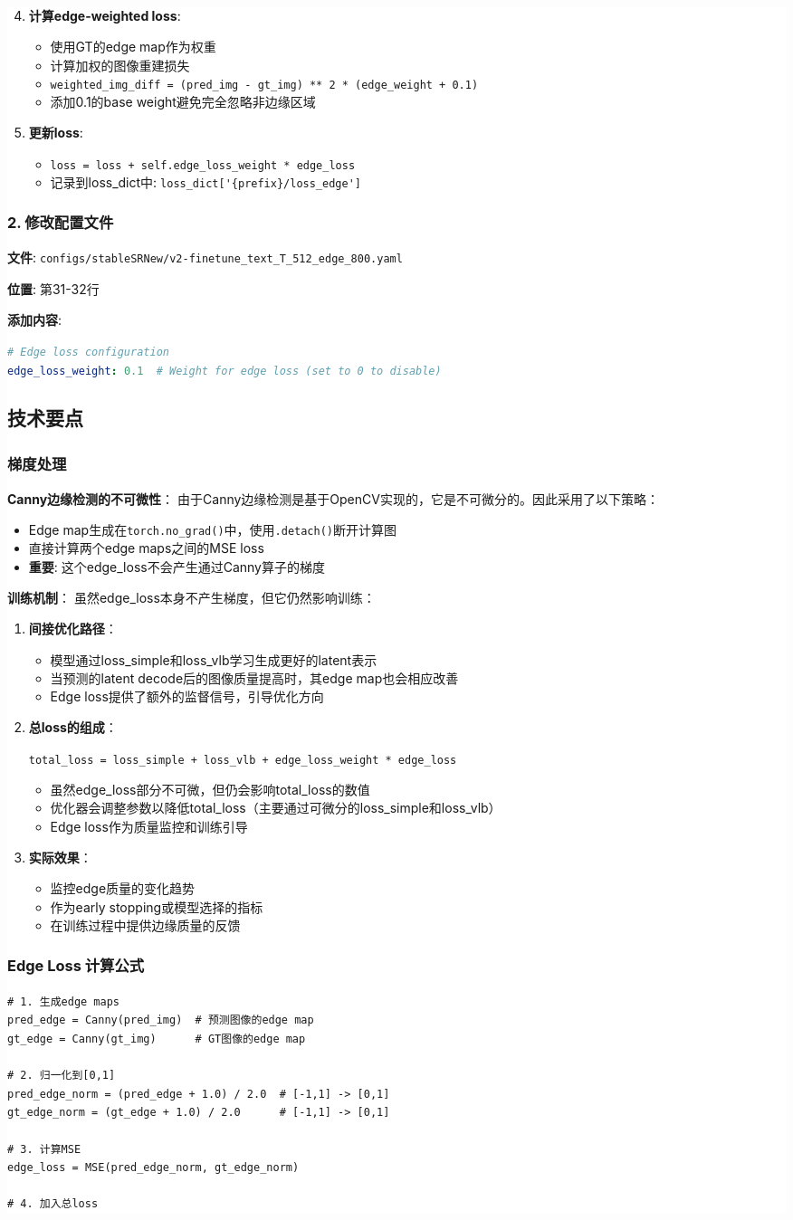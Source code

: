 4. **计算edge-weighted loss**:
   - 使用GT的edge map作为权重
   - 计算加权的图像重建损失
   - `weighted_img_diff = (pred_img - gt_img) ** 2 * (edge_weight + 0.1)`
   - 添加0.1的base weight避免完全忽略非边缘区域
   
5. **更新loss**:
   - `loss = loss + self.edge_loss_weight * edge_loss`
   - 记录到loss_dict中: `loss_dict['{prefix}/loss_edge']`

### 2. 修改配置文件

**文件**: `configs/stableSRNew/v2-finetune_text_T_512_edge_800.yaml`

**位置**: 第31-32行

**添加内容**:
```yaml
# Edge loss configuration
edge_loss_weight: 0.1  # Weight for edge loss (set to 0 to disable)
```

## 技术要点

### 梯度处理

**Canny边缘检测的不可微性**：
由于Canny边缘检测是基于OpenCV实现的，它是不可微分的。因此采用了以下策略：

- Edge map生成在`torch.no_grad()`中，使用`.detach()`断开计算图
- 直接计算两个edge maps之间的MSE loss
- **重要**: 这个edge_loss不会产生通过Canny算子的梯度

**训练机制**：
虽然edge_loss本身不产生梯度，但它仍然影响训练：

1. **间接优化路径**：
   - 模型通过loss_simple和loss_vlb学习生成更好的latent表示
   - 当预测的latent decode后的图像质量提高时，其edge map也会相应改善
   - Edge loss提供了额外的监督信号，引导优化方向

2. **总loss的组成**：
   ```
   total_loss = loss_simple + loss_vlb + edge_loss_weight * edge_loss
   ```
   - 虽然edge_loss部分不可微，但仍会影响total_loss的数值
   - 优化器会调整参数以降低total_loss（主要通过可微分的loss_simple和loss_vlb）
   - Edge loss作为质量监控和训练引导

3. **实际效果**：
   - 监控edge质量的变化趋势
   - 作为early stopping或模型选择的指标
   - 在训练过程中提供边缘质量的反馈

### Edge Loss 计算公式
```
# 1. 生成edge maps
pred_edge = Canny(pred_img)  # 预测图像的edge map
gt_edge = Canny(gt_img)      # GT图像的edge map

# 2. 归一化到[0,1]
pred_edge_norm = (pred_edge + 1.0) / 2.0  # [-1,1] -> [0,1]
gt_edge_norm = (gt_edge + 1.0) / 2.0      # [-1,1] -> [0,1]

# 3. 计算MSE
edge_loss = MSE(pred_edge_norm, gt_edge_norm)

# 4. 加入总loss
```